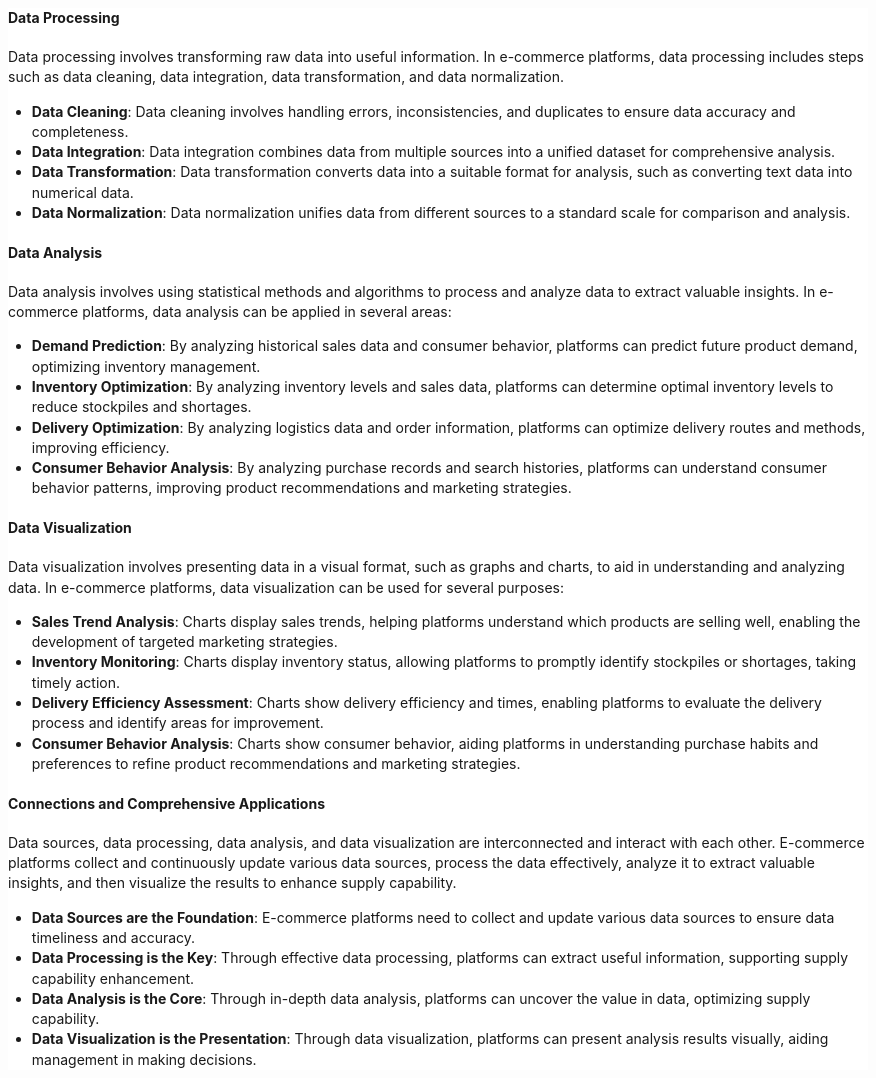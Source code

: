 #### Data Processing

Data processing involves transforming raw data into useful information. In e-commerce platforms, data processing includes steps such as data cleaning, data integration, data transformation, and data normalization.

- **Data Cleaning**: Data cleaning involves handling errors, inconsistencies, and duplicates to ensure data accuracy and completeness.
- **Data Integration**: Data integration combines data from multiple sources into a unified dataset for comprehensive analysis.
- **Data Transformation**: Data transformation converts data into a suitable format for analysis, such as converting text data into numerical data.
- **Data Normalization**: Data normalization unifies data from different sources to a standard scale for comparison and analysis.

#### Data Analysis

Data analysis involves using statistical methods and algorithms to process and analyze data to extract valuable insights. In e-commerce platforms, data analysis can be applied in several areas:

- **Demand Prediction**: By analyzing historical sales data and consumer behavior, platforms can predict future product demand, optimizing inventory management.
- **Inventory Optimization**: By analyzing inventory levels and sales data, platforms can determine optimal inventory levels to reduce stockpiles and shortages.
- **Delivery Optimization**: By analyzing logistics data and order information, platforms can optimize delivery routes and methods, improving efficiency.
- **Consumer Behavior Analysis**: By analyzing purchase records and search histories, platforms can understand consumer behavior patterns, improving product recommendations and marketing strategies.

#### Data Visualization

Data visualization involves presenting data in a visual format, such as graphs and charts, to aid in understanding and analyzing data. In e-commerce platforms, data visualization can be used for several purposes:

- **Sales Trend Analysis**: Charts display sales trends, helping platforms understand which products are selling well, enabling the development of targeted marketing strategies.
- **Inventory Monitoring**: Charts display inventory status, allowing platforms to promptly identify stockpiles or shortages, taking timely action.
- **Delivery Efficiency Assessment**: Charts show delivery efficiency and times, enabling platforms to evaluate the delivery process and identify areas for improvement.
- **Consumer Behavior Analysis**: Charts show consumer behavior, aiding platforms in understanding purchase habits and preferences to refine product recommendations and marketing strategies.

#### Connections and Comprehensive Applications

Data sources, data processing, data analysis, and data visualization are interconnected and interact with each other. E-commerce platforms collect and continuously update various data sources, process the data effectively, analyze it to extract valuable insights, and then visualize the results to enhance supply capability.

- **Data Sources are the Foundation**: E-commerce platforms need to collect and update various data sources to ensure data timeliness and accuracy.
- **Data Processing is the Key**: Through effective data processing, platforms can extract useful information, supporting supply capability enhancement.
- **Data Analysis is the Core**: Through in-depth data analysis, platforms can uncover the value in data, optimizing supply capability.
- **Data Visualization is the Presentation**: Through data visualization, platforms can present analysis results visually, aiding management in making decisions.
